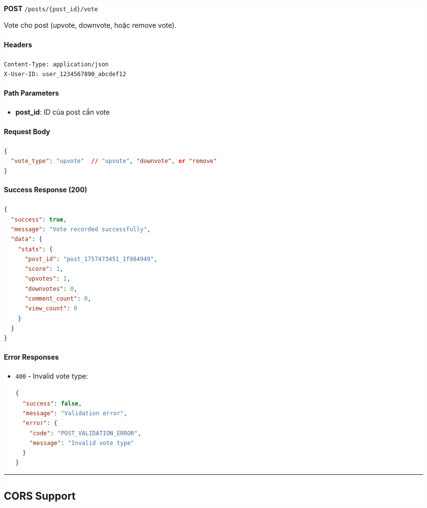 **POST** `/posts/{post_id}/vote`

Vote cho post (upvote, downvote, hoặc remove vote).

#### Headers
```
Content-Type: application/json
X-User-ID: user_1234567890_abcdef12
```

#### Path Parameters
- **post_id**: ID của post cần vote

#### Request Body
```json
{
  "vote_type": "upvote"  // "upvote", "downvote", or "remove"
}
```

#### Success Response (200)
```json
{
  "success": true,
  "message": "Vote recorded successfully",
  "data": {
    "stats": {
      "post_id": "post_1757473451_1f984949",
      "score": 1,
      "upvotes": 1,
      "downvotes": 0,
      "comment_count": 0,
      "view_count": 0
    }
  }
}
```

#### Error Responses
- `400` - Invalid vote type:
  ```json
  {
    "success": false,
    "message": "Validation error",
    "error": {
      "code": "POST_VALIDATION_ERROR",
      "message": "Invalid vote type"
    }
  }
  ```

---

## CORS Support
